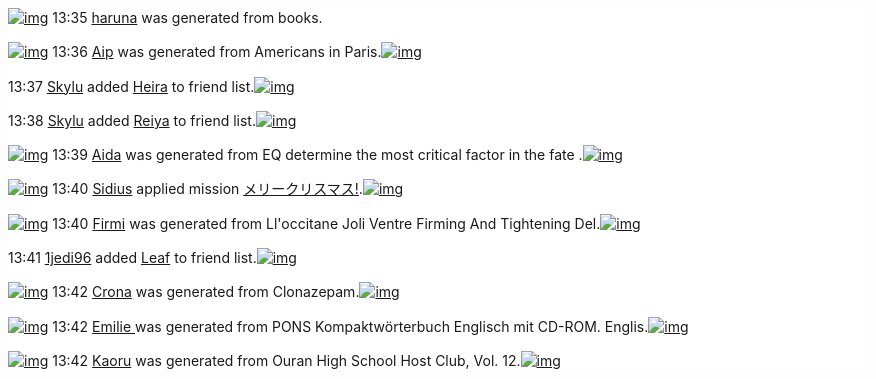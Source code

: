[![img](http://kacdn01.appspot.com/6563216029122560/2ffc.png)](http://www.barcodekanojo.com/kanojo/2695032/haruna) 13:35 [haruna](http://www.barcodekanojo.com/kanojo/2695032/haruna) was generated from books.

[![img](http://kacdn02.appspot.com/5058706165202944/9fb7.png)](http://www.barcodekanojo.com/kanojo/2695033/Aip) 13:36 [Aip](http://www.barcodekanojo.com/kanojo/2695033/Aip) was generated from Americans in Paris.[![img](http://kacdn03.appspot.com/5127416783568896/d787.jpg)](http://www.barcodekanojo.com/product_images/barcode/5216202/1387254935/50x50xAmericans,P20in,P20Paris.jpg,qw=88,ah=88.pagespeed.ic.14effP0Qge.jpg)

13:37 [Skylu](http://www.barcodekanojo.com/user/426439/Skylu) added [Heira](http://www.barcodekanojo.com/kanojo/618636/Heira) to friend list.[![img](http://kacdn03.appspot.com/6373783543742464/a1fc.png)](http://www.barcodekanojo.com/kanojo/618636/Heira)

13:38 [Skylu](http://www.barcodekanojo.com/user/426439/Skylu) added [Reiya](http://www.barcodekanojo.com/kanojo/2667507/Reiya) to friend list.[![img](http://kacdn02.appspot.com/5389952028246016/250c.png)](http://www.barcodekanojo.com/kanojo/2667507/Reiya)

[![img](http://kacdn02.appspot.com/4867933113155584/0fc4.png)](http://www.barcodekanojo.com/kanojo/2695034/Aida) 13:39 [Aida](http://www.barcodekanojo.com/kanojo/2695034/Aida) was generated from EQ determine the most critical factor in the fate .[![img](http://kacdn01.appspot.com/5941118873108480/a6d0.jpg)](http://www.barcodekanojo.com/product_images/barcode/5216205/1387255141/EQ%20determine%20the%20most%20critical%20factor%20in%20the%20fate%20.jpg)

[![img](http://kacdn02.appspot.com/4550817692516352/3365.jpg)](http://www.barcodekanojo.com/user/399837/Sidius) 13:40 [Sidius](http://www.barcodekanojo.com/user/399837/Sidius) applied mission [メリークリスマス!](http://www.barcodekanojo.com/kanojo/2695026/Jimnie-chan).[![img](http://kacdn05.appspot.com/5816956066201600/f3a2.png)](http://www.barcodekanojo.com/kanojo/2695026/Jimnie-chan)

[![img](http://kacdn03.appspot.com/6464717128204288/f99b.png)](http://www.barcodekanojo.com/kanojo/2695035/Firmi) 13:40 [Firmi](http://www.barcodekanojo.com/kanojo/2695035/Firmi) was generated from Ll'occitane Joli Ventre Firming And Tightening Del.[![img](http://kacdn02.appspot.com/5788205555122176/6414.jpg)](http://www.barcodekanojo.com/product_images/barcode/5216206/1387255205/50x50xLl,P27occitane,P20Joli,P20Ventre,P20Firming,P20And,P20Tightening,P20Del.jpg,qw=88,ah=88.pagespeed.ic.ZBTtagQ-vG.jpg)

13:41 [1jedi96](http://www.barcodekanojo.com/user/426433/1jedi96) added [Leaf](http://www.barcodekanojo.com/kanojo/2419062/Leaf) to friend list.[![img](http://kacdn01.appspot.com/6441410756608000/55d6.png)](http://www.barcodekanojo.com/kanojo/2419062/Leaf)

[![img](http://kacdn02.appspot.com/5004334966243328/a8e6.png)](http://www.barcodekanojo.com/kanojo/2695036/Crona) 13:42 [Crona](http://www.barcodekanojo.com/kanojo/2695036/Crona) was generated from Clonazepam.[![img](http://img690.imageshack.us/img690/5065/78p6.jpg)](http://www.barcodekanojo.com/product_images/barcode/3918203/1336703721/clonazepam.jpg)

[![img](http://kacdn05.appspot.com/6037519279849472/58dd.png)](http://www.barcodekanojo.com/kanojo/2695037/Emilie%20) 13:42 [Emilie ](http://www.barcodekanojo.com/kanojo/2695037/Emilie%20) was generated from PONS Kompaktwörterbuch Englisch mit CD-ROM. Englis.[![img](http://kacdn01.appspot.com/6475675737260032/0aad.jpg)](http://www.barcodekanojo.com/product_images/barcode/5216209/1387255306/50x50xPONS,P20Kompaktw,PC3,PB6rterbuch,P20Englisch,P20mit,P20CD-ROM.,P20Englis.jpg,qw=88,ah=88.pagespeed.ic.Cq1l20o_R7.jpg)

[![img](http://kacdn01.appspot.com/5161716660830208/535b.png)](http://www.barcodekanojo.com/kanojo/2695038/Kaoru) 13:42 [Kaoru](http://www.barcodekanojo.com/kanojo/2695038/Kaoru) was generated from Ouran High School Host Club, Vol. 12.[![img](http://kacdn04.appspot.com/4760531281903616/0bf0.jpg)](http://www.barcodekanojo.com/product_images/barcode/5216210/1387255322/Ouran%20High%20School%20Host%20Club%2C%20Vol.%2012.jpg)

